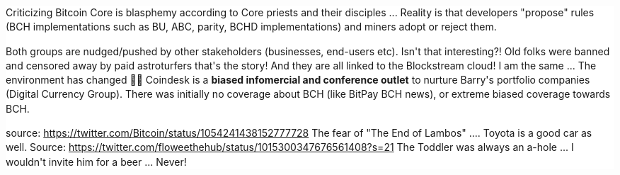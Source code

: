 
Criticizing Bitcoin Core is blasphemy according to Core priests and their disciples ... 
Reality is that developers "propose" rules (BCH implementations such as BU, ABC, parity, BCHD implementations) and miners adopt or reject them.  

Both groups are nudged/pushed by other stakeholders (businesses, end-users etc).
Isn't that interesting?!  Old folks were banned and censored away by paid astroturfers that's the story! And they are all linked to the Blockstream cloud!
I am the same ... The environment has changed 🤷‍♂️
Coindesk is a **biased infomercial and conference outlet** to nurture Barry's portfolio companies (Digital Currency Group). There was initially no coverage about BCH (like BitPay BCH news), or extreme biased coverage towards BCH. 

source: https://twitter.com/Bitcoin/status/1054241438152777728
The fear of "The End of Lambos"  .... Toyota is a good car as well. 
Source: https://twitter.com/floweethehub/status/1015300347676561408?s=21
The Toddler was always an a-hole ... I wouldn't invite him for a beer ... Never!
